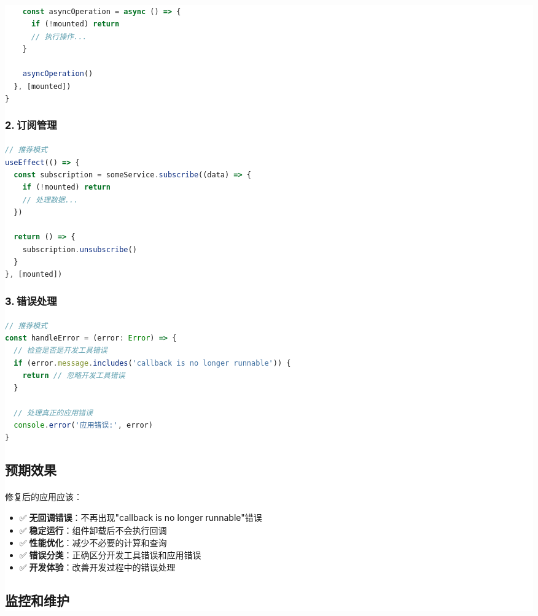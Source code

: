 ```typescript
    const asyncOperation = async () => {
      if (!mounted) return
      // 执行操作...
    }

    asyncOperation()
  }, [mounted])
}
```

### 2. **订阅管理**

```typescript
// 推荐模式
useEffect(() => {
  const subscription = someService.subscribe((data) => {
    if (!mounted) return
    // 处理数据...
  })

  return () => {
    subscription.unsubscribe()
  }
}, [mounted])
```

### 3. **错误处理**

```typescript
// 推荐模式
const handleError = (error: Error) => {
  // 检查是否是开发工具错误
  if (error.message.includes('callback is no longer runnable')) {
    return // 忽略开发工具错误
  }

  // 处理真正的应用错误
  console.error('应用错误:', error)
}
```

## 预期效果

修复后的应用应该：

- ✅ **无回调错误**：不再出现"callback is no longer runnable"错误
- ✅ **稳定运行**：组件卸载后不会执行回调
- ✅ **性能优化**：减少不必要的计算和查询
- ✅ **错误分类**：正确区分开发工具错误和应用错误
- ✅ **开发体验**：改善开发过程中的错误处理

## 监控和维护
